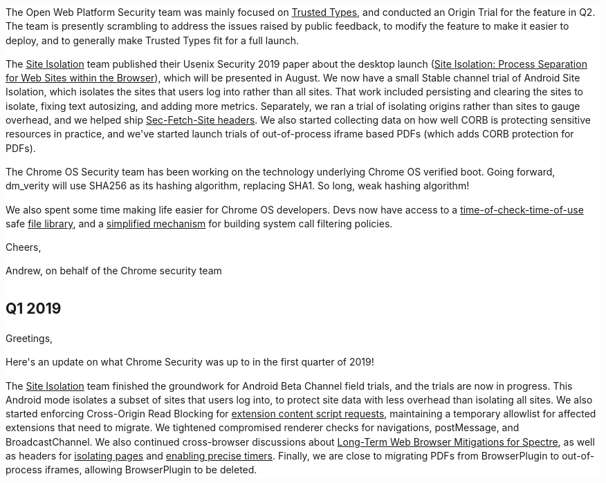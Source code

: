 The Open Web Platform Security team was mainly focused on [Trusted
Types](https://github.com/WICG/trusted-types), and conducted an Origin Trial for
the feature in Q2. The team is presently scrambling to address the issues raised
by public feedback, to modify the feature to make it easier to deploy, and to
generally make Trusted Types fit for a full launch.

The [Site Isolation](/Home/chromium-security/site-isolation) team published
their Usenix Security 2019 paper about the desktop launch ([Site Isolation:
Process Separation for Web Sites within the
Browser](https://ai.google/research/pubs/pub48285)), which will be presented in
August. We now have a small Stable channel trial of Android Site Isolation,
which isolates the sites that users log into rather than all sites. That work
included persisting and clearing the sites to isolate, fixing text autosizing,
and adding more metrics. Separately, we ran a trial of isolating origins rather
than sites to gauge overhead, and we helped ship [Sec-Fetch-Site
headers](https://w3c.github.io/webappsec-fetch-metadata/). We also started
collecting data on how well CORB is protecting sensitive resources in practice,
and we've started launch trials of out-of-process iframe based PDFs (which adds
CORB protection for PDFs).

The Chrome OS Security team has been working on the technology underlying Chrome
OS verified boot. Going forward, dm_verity will use SHA256 as its hashing
algorithm, replacing SHA1. So long, weak hashing algorithm!

We also spent some time making life easier for Chrome OS developers. Devs now
have access to a
[time-of-check-time-of-use](https://en.wikipedia.org/wiki/Time-of-check_to_time-of-use)
safe [file
library](https://chromium.googlesource.com/chromiumos/platform2/libbrillo/+/HEAD/brillo/safe_fd.h),
and a [simplified
mechanism](https://groups.google.com/a/chromium.org/d/msg/chromium-os-dev/zYP4tlXQmRg/aMyd2l-SBAAJ)
for building system call filtering policies.

Cheers,

Andrew, on behalf of the Chrome security team

## Q1 2019

Greetings,

Here's an update on what Chrome Security was up to in the first quarter of 2019!

The [Site Isolation](/Home/chromium-security/site-isolation) team finished the
groundwork for Android Beta Channel field trials, and the trials are now in
progress. This Android mode isolates a subset of sites that users log into, to
protect site data with less overhead than isolating all sites. We also started
enforcing Cross-Origin Read Blocking for [extension content script
requests](/Home/chromium-security/extension-content-script-fetches), maintaining
a temporary allowlist for affected extensions that need to migrate. We tightened
compromised renderer checks for navigations, postMessage, and BroadcastChannel.
We also continued cross-browser discussions about [Long-Term Web Browser
Mitigations for
Spectre](https://docs.google.com/document/d/1dnUjxfGWnvhQEIyCZb0F2LmCZ9gio6ogu2rhMGqi6gY/edit?usp=sharing),
as well as headers for [isolating
pages](https://github.com/whatwg/html/issues/3740) and [enabling precise
timers](https://github.com/whatwg/html/issues/4175). Finally, we are close to
migrating PDFs from BrowserPlugin to out-of-process iframes, allowing
BrowserPlugin to be deleted.
